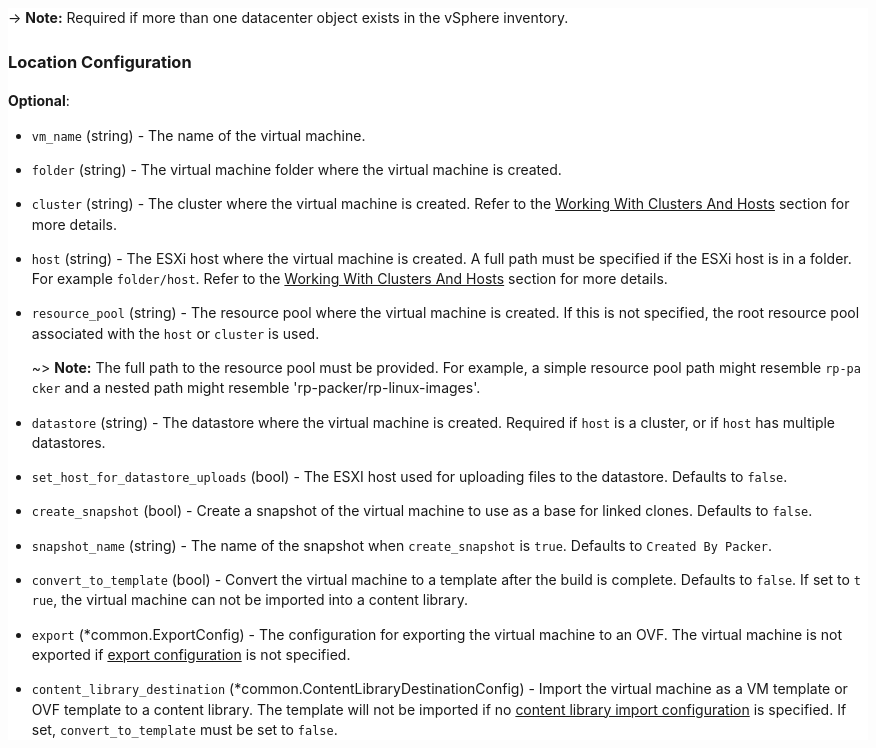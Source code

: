   -> **Note:** Required if more than one datacenter object exists in the
  vSphere inventory.




### Location Configuration

**Optional**:



- `vm_name` (string) - The name of the virtual machine.

- `folder` (string) - The virtual machine folder where the virtual machine is created.

- `cluster` (string) - The cluster where the virtual machine is created.
  Refer to the [Working With Clusters And Hosts](#working-with-clusters-and-hosts)
  section for more details.

- `host` (string) - The ESXi host where the virtual machine is created. A full path must be
  specified if the ESXi host is in a folder. For example `folder/host`.
  Refer to the [Working With Clusters And Hosts](#working-with-clusters-and-hosts)
  section for more details.

- `resource_pool` (string) - The resource pool where the virtual machine is created.
  If this is not specified, the root resource pool associated with the
  `host` or `cluster` is used.
  
  ~> **Note:**  The full path to the resource pool must be provided.
  For example, a simple resource pool path might resemble `rp-packer` and
  a nested path might resemble 'rp-packer/rp-linux-images'.

- `datastore` (string) - The datastore where the virtual machine is created.
  Required if `host` is a cluster, or if `host` has multiple datastores.

- `set_host_for_datastore_uploads` (bool) - The ESXI host used for uploading files to the datastore.
  Defaults to `false`.






- `create_snapshot` (bool) - Create a snapshot of the virtual machine to use as a base for linked clones.
  Defaults to `false`.

- `snapshot_name` (string) - The name of the snapshot when `create_snapshot` is `true`.
  Defaults to `Created By Packer`.

- `convert_to_template` (bool) - Convert the virtual machine to a template after the build is complete.
  Defaults to `false`.
  If set to `true`, the virtual machine can not be imported into a content library.

- `export` (\*common.ExportConfig) - The configuration for exporting the virtual machine to an OVF.
  The virtual machine is not exported if [export configuration](#export-configuration) is not specified.

- `content_library_destination` (\*common.ContentLibraryDestinationConfig) - Import the virtual machine as a VM template or OVF template to a content library.
  The template will not be imported if no [content library import configuration](#content-library-import-configuration) is specified.
  If set, `convert_to_template` must be set to `false`.
